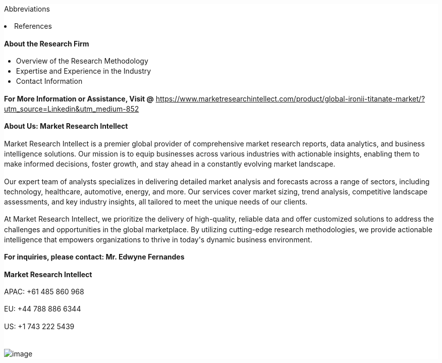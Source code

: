 Abbreviations</li><li>References</li></ul><p><strong>About the Research Firm</strong></p><ul><li>Overview of the Research Methodology</li><li>Expertise and Experience in the Industry</li><li>Contact Information</li></ul></div><div class="article-main__content" data-test-id="publishing-text-block"><p><span class="font-[700]"><strong>For More Information or Assistance, Visit @</strong>&nbsp;<a href="https://www.marketresearchintellect.com/product/global-ironii-titanate-market/?utm_source=Linkedin&utm_medium-852">https://www.marketresearchintellect.com/product/global-ironii-titanate-market/?utm_source=Linkedin&utm_medium-852</a></span></p><p><strong>About Us: Market Research Intellect</strong></p><p>Market Research Intellect is a premier global provider of comprehensive market research reports, data analytics, and business intelligence solutions. Our mission is to equip businesses across various industries with actionable insights, enabling them to make informed decisions, foster growth, and stay ahead in a constantly evolving market landscape.</p><p>Our expert team of analysts specializes in delivering detailed market analysis and forecasts across a range of sectors, including technology, healthcare, automotive, energy, and more. Our services cover market sizing, trend analysis, competitive landscape assessments, and key industry insights, all tailored to meet the unique needs of our clients.</p><p>At Market Research Intellect, we prioritize the delivery of high-quality, reliable data and offer customized solutions to address the challenges and opportunities in the global marketplace. By utilizing cutting-edge research methodologies, we provide actionable intelligence that empowers organizations to thrive in today's dynamic business environment.</p><p><strong>For inquiries, please contact: Mr. Edwyne Fernandes</strong></p><p><strong>Market Research Intellect</strong></p><p>APAC: +61 485 860 968</p><p>EU: +44 788 886 6344</p><p>US: +1 743 222 5439</p></div><div class="article-main__content" data-test-id="publishing-text-block">&nbsp;</div>
![image](https://github.com/user-attachments/assets/bf722311-7976-45a7-a312-e96c0e62378d)
